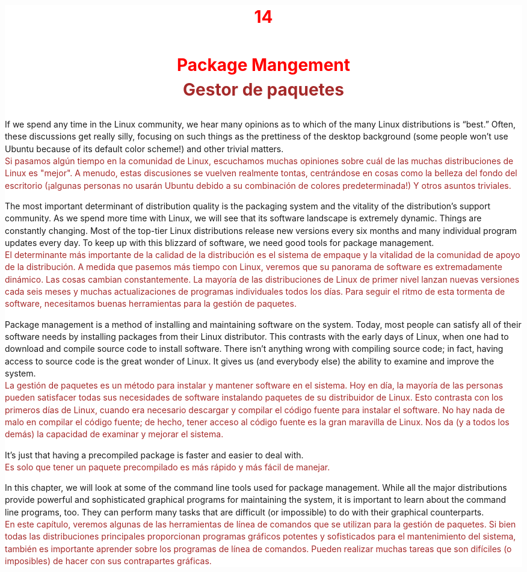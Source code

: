 # <p style="text-align:center;color:red">14</p>
# <p style="text-align:center;color:red">Package Mangement<br /><span style="color:brown">Gestor de paquetes</span></p>

If we spend any time in the Linux community, we hear many opinions as to which of the many Linux distributions is “best.” Often, these discussions get really silly, focusing on such things as the prettiness of the desktop background (some people won’t use Ubuntu because of its default color scheme!) and other trivial matters.<br /><span style="color:brown">Si pasamos algún tiempo en la comunidad de Linux, escuchamos muchas opiniones sobre cuál de las muchas distribuciones de Linux es "mejor". A menudo, estas discusiones se vuelven realmente tontas, centrándose en cosas como la belleza del fondo del escritorio (¡algunas personas no usarán Ubuntu debido a su combinación de colores predeterminada!) Y otros asuntos triviales.</span>

The most important determinant of distribution quality is the packaging system and the vitality of the distribution’s support community. As we spend more time with Linux, we will see that its software landscape is extremely dynamic. Things are constantly changing. Most of the top-tier Linux distributions release new versions every six months and many individual program updates every day. To keep up with this blizzard of software, we need good tools for package management.<br /><span style="color:brown">El determinante más importante de la calidad de la distribución es el sistema de empaque y la vitalidad de la comunidad de apoyo de la distribución. A medida que pasemos más tiempo con Linux, veremos que su panorama de software es extremadamente dinámico. Las cosas cambian constantemente. La mayoría de las distribuciones de Linux de primer nivel lanzan nuevas versiones cada seis meses y muchas actualizaciones de programas individuales todos los días. Para seguir el ritmo de esta tormenta de software, necesitamos buenas herramientas para la gestión de paquetes.</span>

Package management is a method of installing and maintaining software on the system. Today, most people can satisfy all of their software needs by installing packages from their Linux distributor. This contrasts with the early days of Linux, when one had to download and compile source code to install software. There isn’t anything wrong with compiling source code; in fact, having access to source code is the great wonder of Linux. It gives us (and everybody else) the ability to examine and improve the system.<br /><span style="color:brown">La gestión de paquetes es un método para instalar y mantener software en el sistema. Hoy en día, la mayoría de las personas pueden satisfacer todas sus necesidades de software instalando paquetes de su distribuidor de Linux. Esto contrasta con los primeros días de Linux, cuando era necesario descargar y compilar el código fuente para instalar el software. No hay nada de malo en compilar el código fuente; de hecho, tener acceso al código fuente es la gran maravilla de Linux. Nos da (y a todos los demás) la capacidad de examinar y mejorar el sistema.</span>

It’s just that having a precompiled package is faster and easier to deal with.<br /><span style="color:brown">Es solo que tener un paquete precompilado es más rápido y más fácil de manejar.</span>

In this chapter, we will look at some of the command line tools used for package management. While all the major distributions provide powerful and sophisticated graphical programs for maintaining the system, it is important to learn about the command line programs, too. They can perform many tasks that are difficult (or impossible) to do with their graphical counterparts.<br /><span style="color:brown">En este capítulo, veremos algunas de las herramientas de línea de comandos que se utilizan para la gestión de paquetes. Si bien todas las distribuciones principales proporcionan programas gráficos potentes y sofisticados para el mantenimiento del sistema, también es importante aprender sobre los programas de línea de comandos. Pueden realizar muchas tareas que son difíciles (o imposibles) de hacer con sus contrapartes gráficas.</span>
